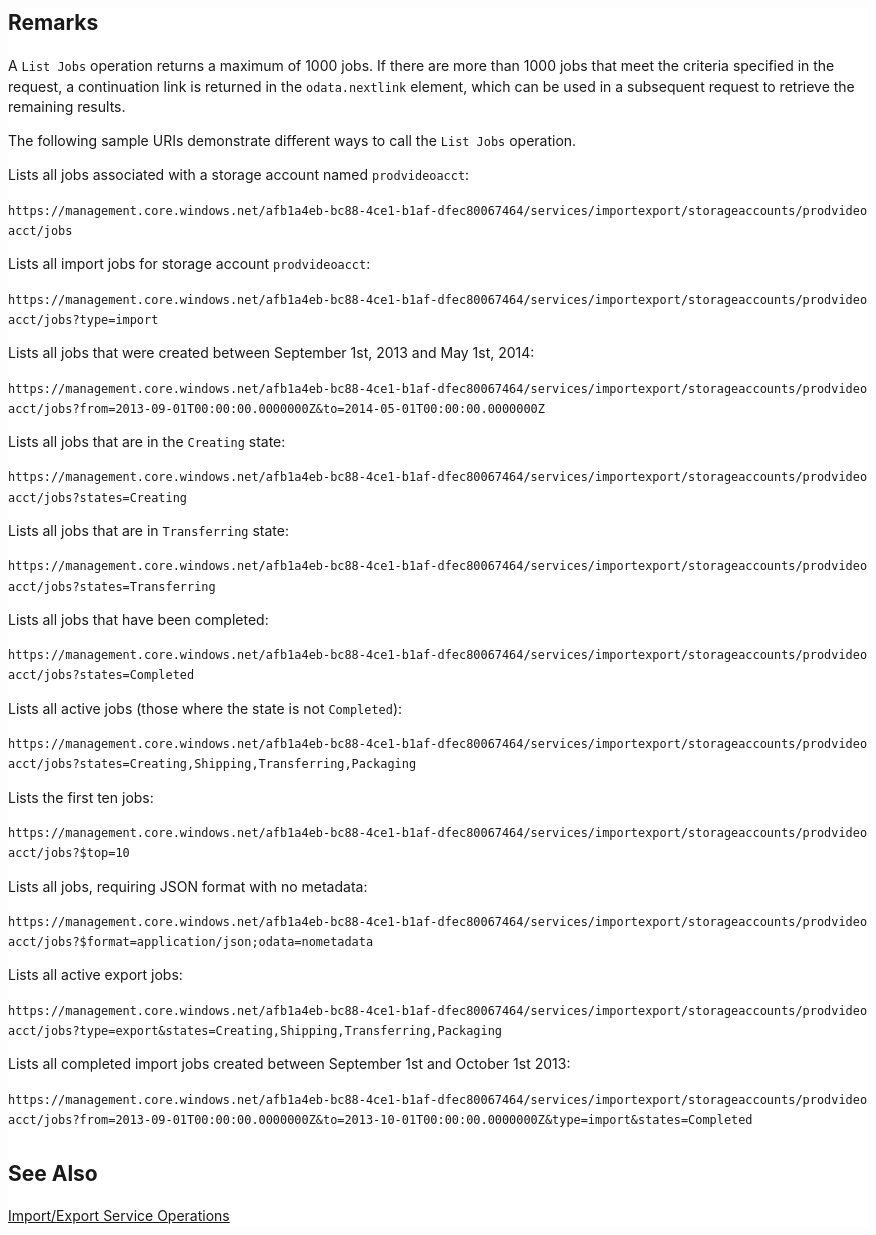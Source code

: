 ## Remarks  
 A `List Jobs` operation returns a maximum of 1000 jobs. If there are more than 1000 jobs that meet the criteria specified in the request, a continuation link is returned in the `odata.nextlink` element, which can be used in a subsequent request to retrieve the remaining results.  
  
 The following sample URIs demonstrate different ways to call the `List Jobs` operation.  
  
 Lists all jobs associated with a storage account named `prodvideoacct`:  
  
 `https://management.core.windows.net/afb1a4eb-bc88-4ce1-b1af-dfec80067464/services/importexport/storageaccounts/prodvideoacct/jobs`  
  
 Lists all import jobs for storage account `prodvideoacct`:  
  
 `https://management.core.windows.net/afb1a4eb-bc88-4ce1-b1af-dfec80067464/services/importexport/storageaccounts/prodvideoacct/jobs?type=import`  
  
 Lists all jobs that were created between September 1st, 2013 and May 1st, 2014:  
  
 `https://management.core.windows.net/afb1a4eb-bc88-4ce1-b1af-dfec80067464/services/importexport/storageaccounts/prodvideoacct/jobs?from=2013-09-01T00:00:00.0000000Z&to=2014-05-01T00:00:00.0000000Z`  
  
 Lists all jobs that are in the `Creating` state:  
  
 `https://management.core.windows.net/afb1a4eb-bc88-4ce1-b1af-dfec80067464/services/importexport/storageaccounts/prodvideoacct/jobs?states=Creating`  
  
 Lists all jobs that are in `Transferring` state:  
  
 `https://management.core.windows.net/afb1a4eb-bc88-4ce1-b1af-dfec80067464/services/importexport/storageaccounts/prodvideoacct/jobs?states=Transferring`  
  
 Lists all jobs that have been completed:  
  
 `https://management.core.windows.net/afb1a4eb-bc88-4ce1-b1af-dfec80067464/services/importexport/storageaccounts/prodvideoacct/jobs?states=Completed`  
  
 Lists all active jobs (those where the state is not `Completed`):  
  
 `https://management.core.windows.net/afb1a4eb-bc88-4ce1-b1af-dfec80067464/services/importexport/storageaccounts/prodvideoacct/jobs?states=Creating,Shipping,Transferring,Packaging`  
  
 Lists the first ten jobs:  
  
 `https://management.core.windows.net/afb1a4eb-bc88-4ce1-b1af-dfec80067464/services/importexport/storageaccounts/prodvideoacct/jobs?$top=10`  
  
 Lists all jobs, requiring JSON format with no metadata:  
  
 `https://management.core.windows.net/afb1a4eb-bc88-4ce1-b1af-dfec80067464/services/importexport/storageaccounts/prodvideoacct/jobs?$format=application/json;odata=nometadata`  
  
 Lists all active export jobs:  
  
 `https://management.core.windows.net/afb1a4eb-bc88-4ce1-b1af-dfec80067464/services/importexport/storageaccounts/prodvideoacct/jobs?type=export&states=Creating,Shipping,Transferring,Packaging`  
  
 Lists all completed import jobs created between September 1st and October 1st 2013:  
  
 `https://management.core.windows.net/afb1a4eb-bc88-4ce1-b1af-dfec80067464/services/importexport/storageaccounts/prodvideoacct/jobs?from=2013-09-01T00:00:00.0000000Z&to=2013-10-01T00:00:00.0000000Z&type=import&states=Completed`  
  
## See Also  
 [Import/Export Service Operations](../StorageImportExportREST/Azure-Import-Export-Service-Operations.md)
